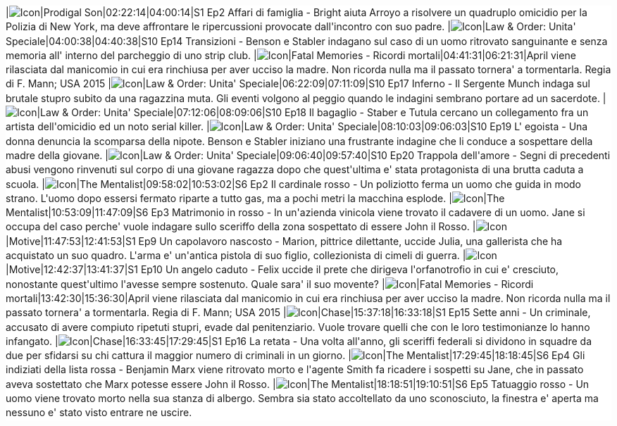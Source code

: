 |![Icon](https://guidatv.sky.it/uuid/66994952-d5b2-495c-a892-c976804c107a/cover?md5ChecksumParam=d769493bca5cdd9e1338ca1cf8af55e8)|Prodigal Son|02:22:14|04:00:14|S1 Ep2 Affari di famiglia - Bright aiuta Arroyo a risolvere un quadruplo omicidio per la Polizia di New York, ma deve affrontare le ripercussioni provocate dall&#039;incontro con suo padre.
|![Icon](https://guidatv.sky.it/uuid/1ad5fa03-3650-43c2-b436-2b3383623533/cover?md5ChecksumParam=d24ea69e5e33371730d83f88ed4e8d37)|Law &amp; Order: Unita&#039; Speciale|04:00:38|04:40:38|S10 Ep14 Transizioni - Benson e Stabler indagano sul caso di un uomo ritrovato sanguinante e senza memoria all&#039; interno del parcheggio di uno strip club.
|![Icon](https://guidatv.sky.it/uuid/7808d91c-da1c-4d6e-9904-3098bc24ee73/cover?md5ChecksumParam=2c68fca90f9c56153e98d209c14bc884)|Fatal Memories - Ricordi mortali|04:41:31|06:21:31|April viene rilasciata dal manicomio in cui era rinchiusa per aver ucciso la madre. Non ricorda nulla ma il passato tornera&#039; a tormentarla. Regia di F. Mann; USA 2015
|![Icon](https://guidatv.sky.it/uuid/7942b383-3c29-4805-8fb5-310c425cc39d/cover?md5ChecksumParam=d24ea69e5e33371730d83f88ed4e8d37)|Law &amp; Order: Unita&#039; Speciale|06:22:09|07:11:09|S10 Ep17 Inferno - Il Sergente Munch indaga sul brutale stupro subito da una ragazzina muta. Gli eventi volgono al peggio quando le indagini sembrano portare ad un sacerdote.
|![Icon](https://guidatv.sky.it/uuid/30602a21-2b8d-46ef-83f5-4f33ef068abe/cover?md5ChecksumParam=d24ea69e5e33371730d83f88ed4e8d37)|Law &amp; Order: Unita&#039; Speciale|07:12:06|08:09:06|S10 Ep18 Il bagaglio - Staber e Tutula cercano un collegamento fra un artista dell&#039;omicidio ed un noto serial killer.
|![Icon](https://guidatv.sky.it/uuid/76fdc60c-cbb5-45ca-80ee-e9136f75b658/cover?md5ChecksumParam=d24ea69e5e33371730d83f88ed4e8d37)|Law &amp; Order: Unita&#039; Speciale|08:10:03|09:06:03|S10 Ep19 L&#039; egoista - Una donna denuncia la scomparsa della nipote. Benson e Stabler iniziano una frustrante indagine che li conduce a sospettare della madre della giovane.
|![Icon](https://guidatv.sky.it/uuid/f97554c1-b282-40ab-9a77-331ed551521f/cover?md5ChecksumParam=d24ea69e5e33371730d83f88ed4e8d37)|Law &amp; Order: Unita&#039; Speciale|09:06:40|09:57:40|S10 Ep20 Trappola dell&#039;amore - Segni di precedenti abusi vengono rinvenuti sul corpo di una giovane ragazza dopo che quest&#039;ultima e&#039; stata protagonista di una brutta caduta a scuola.
|![Icon](https://guidatv.sky.it/uuid/762c6583-c1a9-440b-b3c9-081fe891841b/cover?md5ChecksumParam=8727b6e1be0ec39e04de390be4769ddc)|The Mentalist|09:58:02|10:53:02|S6 Ep2 Il cardinale rosso - Un poliziotto ferma un uomo che guida in modo strano. L&#039;uomo dopo essersi fermato riparte a tutto gas, ma a pochi metri la macchina esplode.
|![Icon](https://guidatv.sky.it/uuid/489fc700-48d3-454a-9dfb-507b2d912850/cover?md5ChecksumParam=8727b6e1be0ec39e04de390be4769ddc)|The Mentalist|10:53:09|11:47:09|S6 Ep3 Matrimonio in rosso - In un&#039;azienda vinicola viene trovato il cadavere di un uomo. Jane si occupa del caso perche&#039; vuole indagare sullo sceriffo della zona sospettato di essere John il Rosso.
|![Icon](https://guidatv.sky.it/uuid/6ba54a09-be6b-4d43-b111-e3bea3da2a38/cover?md5ChecksumParam=3a4907f8a849c38714db428d2ca1bee4)|Motive|11:47:53|12:41:53|S1 Ep9 Un capolavoro nascosto - Marion, pittrice dilettante, uccide Julia, una gallerista che ha acquistato un suo quadro. L&#039;arma e&#039; un&#039;antica pistola di suo figlio, collezionista di cimeli di guerra.
|![Icon](https://guidatv.sky.it/uuid/4844b01b-0b4b-4f8b-b30d-15c69245711c/cover?md5ChecksumParam=3a4907f8a849c38714db428d2ca1bee4)|Motive|12:42:37|13:41:37|S1 Ep10 Un angelo caduto - Felix uccide il prete che dirigeva l&#039;orfanotrofio in cui e&#039; cresciuto, nonostante quest&#039;ultimo l&#039;avesse sempre sostenuto. Quale sara&#039; il suo movente?
|![Icon](https://guidatv.sky.it/uuid/7808d91c-da1c-4d6e-9904-3098bc24ee73/cover?md5ChecksumParam=2c68fca90f9c56153e98d209c14bc884)|Fatal Memories - Ricordi mortali|13:42:30|15:36:30|April viene rilasciata dal manicomio in cui era rinchiusa per aver ucciso la madre. Non ricorda nulla ma il passato tornera&#039; a tormentarla. Regia di F. Mann; USA 2015
|![Icon](https://guidatv.sky.it/uuid/3f702fb5-3186-4def-beef-775572ae9c3e/cover?md5ChecksumParam=665018814eefffbc152528412402ef5e)|Chase|15:37:18|16:33:18|S1 Ep15 Sette anni - Un criminale, accusato di avere compiuto ripetuti stupri, evade dal penitenziario. Vuole trovare quelli che con le loro testimonianze lo hanno infangato.
|![Icon](https://guidatv.sky.it/uuid/764a615e-289f-46c6-a605-b70645beade0/cover?md5ChecksumParam=665018814eefffbc152528412402ef5e)|Chase|16:33:45|17:29:45|S1 Ep16 La retata - Una volta all&#039;anno, gli sceriffi federali si dividono in squadre da due per sfidarsi su chi cattura il maggior numero di criminali in un giorno.
|![Icon](https://guidatv.sky.it/uuid/e5ae7875-9702-48be-9a6e-ab8130bb8346/cover?md5ChecksumParam=8727b6e1be0ec39e04de390be4769ddc)|The Mentalist|17:29:45|18:18:45|S6 Ep4 Gli indiziati della lista rossa - Benjamin Marx viene ritrovato morto e l&#039;agente Smith fa ricadere i sospetti su Jane, che in passato aveva sostettato che Marx potesse essere John il Rosso.
|![Icon](https://guidatv.sky.it/uuid/0da6afc6-1d04-4f37-bccb-334d570c2a1c/cover?md5ChecksumParam=8727b6e1be0ec39e04de390be4769ddc)|The Mentalist|18:18:51|19:10:51|S6 Ep5 Tatuaggio rosso - Un uomo viene trovato morto nella sua stanza di albergo. Sembra sia stato accoltellato da uno sconosciuto, la finestra e&#039; aperta ma nessuno e&#039; stato visto entrare ne uscire.